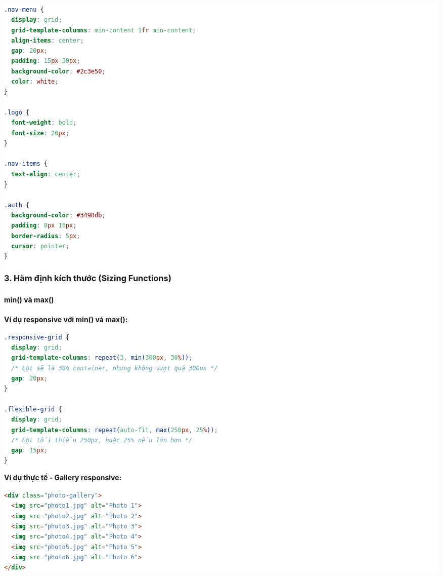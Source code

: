 ```css
.nav-menu {
  display: grid;
  grid-template-columns: min-content 1fr min-content;
  align-items: center;
  gap: 20px;
  padding: 15px 30px;
  background-color: #2c3e50;
  color: white;
}

.logo {
  font-weight: bold;
  font-size: 20px;
}

.nav-items {
  text-align: center;
}

.auth {
  background-color: #3498db;
  padding: 8px 16px;
  border-radius: 5px;
  cursor: pointer;
}
```

### 3. Hàm định kích thước (Sizing Functions)

#### min() và max()

**Ví dụ responsive với min() và max():**
```css
.responsive-grid {
  display: grid;
  grid-template-columns: repeat(3, min(300px, 30%));
  /* Cột sẽ là 30% container, nhưng không vượt quá 300px */
  gap: 20px;
}

.flexible-grid {
  display: grid;
  grid-template-columns: repeat(auto-fit, max(250px, 25%));
  /* Cột tối thiểu 250px, hoặc 25% nếu lớn hơn */
  gap: 15px;
}
```

**Ví dụ thực tế - Gallery responsive:**
```html
<div class="photo-gallery">
  <img src="photo1.jpg" alt="Photo 1">
  <img src="photo2.jpg" alt="Photo 2">
  <img src="photo3.jpg" alt="Photo 3">
  <img src="photo4.jpg" alt="Photo 4">
  <img src="photo5.jpg" alt="Photo 5">
  <img src="photo6.jpg" alt="Photo 6">
</div>
```

